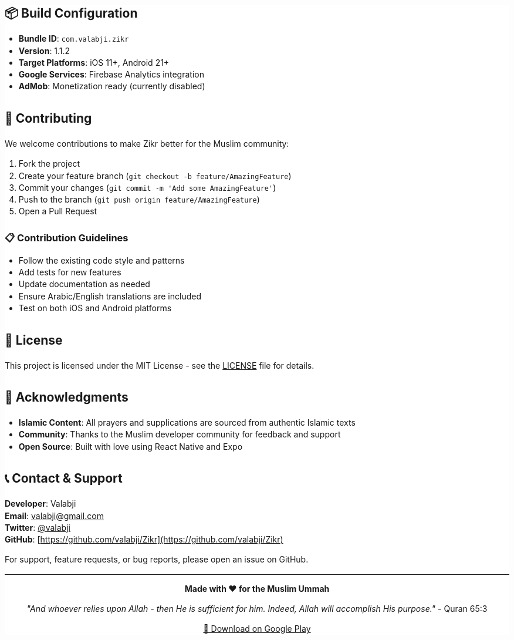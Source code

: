 ## 📦 Build Configuration

- **Bundle ID**: `com.valabji.zikr`
- **Version**: 1.1.2
- **Target Platforms**: iOS 11+, Android 21+
- **Google Services**: Firebase Analytics integration
- **AdMob**: Monetization ready (currently disabled)

## 🤝 Contributing

We welcome contributions to make Zikr better for the Muslim community:

1. Fork the project
2. Create your feature branch (`git checkout -b feature/AmazingFeature`)
3. Commit your changes (`git commit -m 'Add some AmazingFeature'`)
4. Push to the branch (`git push origin feature/AmazingFeature`)
5. Open a Pull Request

### 📋 Contribution Guidelines

- Follow the existing code style and patterns
- Add tests for new features
- Update documentation as needed
- Ensure Arabic/English translations are included
- Test on both iOS and Android platforms

## 📄 License

This project is licensed under the MIT License - see the [LICENSE](LICENSE) file for details.

## 🙏 Acknowledgments

- **Islamic Content**: All prayers and supplications are sourced from authentic Islamic texts
- **Community**: Thanks to the Muslim developer community for feedback and support
- **Open Source**: Built with love using React Native and Expo

## 📞 Contact & Support

**Developer**: Valabji  
**Email**: valabji@gmail.com  
**Twitter**: [@valabji](https://twitter.com/valabji)  
**GitHub**: [https://github.com/valabji/Zikr](https://github.com/valabji/Zikr)

For support, feature requests, or bug reports, please open an issue on GitHub.

---

<div align="center">

**Made with ❤️ for the Muslim Ummah**

*"And whoever relies upon Allah - then He is sufficient for him. Indeed, Allah will accomplish His purpose."* - Quran 65:3

[📱 Download on Google Play](https://play.google.com/store/apps/details?id=com.valabji.zikr)

</div>
